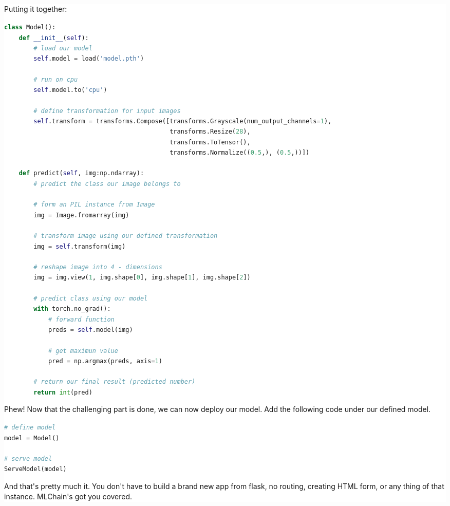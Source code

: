 Putting it together:

```python
class Model():
    def __init__(self):
        # load our model
        self.model = load('model.pth')

        # run on cpu
        self.model.to('cpu')

        # define transformation for input images
        self.transform = transforms.Compose([transforms.Grayscale(num_output_channels=1),
                                             transforms.Resize(28),
                                             transforms.ToTensor(),
                                             transforms.Normalize((0.5,), (0.5,))])

    def predict(self, img:np.ndarray):
        # predict the class our image belongs to

        # form an PIL instance from Image
        img = Image.fromarray(img)

        # transform image using our defined transformation
        img = self.transform(img)

        # reshape image into 4 - dimensions
        img = img.view(1, img.shape[0], img.shape[1], img.shape[2])

        # predict class using our model
        with torch.no_grad():
            # forward function
            preds = self.model(img)

            # get maximun value
            pred = np.argmax(preds, axis=1)

        # return our final result (predicted number)
        return int(pred)
```

Phew! Now that the challenging part is done, we can now deploy our model.
Add the following code under our defined model.

```python
# define model
model = Model()

# serve model
ServeModel(model)
```

And that's pretty much it. You don't have to build a brand new app from flask, no
routing, creating HTML form, or any thing of that instance. MLChain's got you covered.
